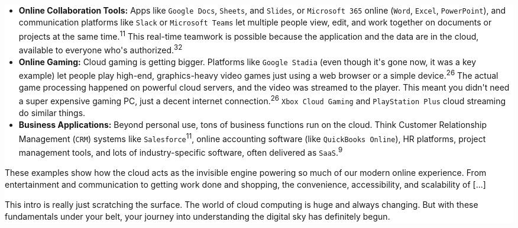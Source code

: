 * **Online Collaboration Tools:** Apps like `Google Docs`, `Sheets`, and `Slides`, or `Microsoft 365` online (`Word`, `Excel`, `PowerPoint`), and communication platforms like `Slack` or `Microsoft Teams` let multiple people view, edit, and work together on documents or projects at the same time.<sup>11</sup> This real-time teamwork is possible because the application and the data are in the cloud, available to everyone who's authorized.<sup>32</sup>
* **Online Gaming:** Cloud gaming is getting bigger. Platforms like `Google Stadia` (even though it's gone now, it was a key example) let people play high-end, graphics-heavy video games just using a web browser or a simple device.<sup>26</sup> The actual game processing happened on powerful cloud servers, and the video was streamed to the player. This meant you didn't need a super expensive gaming PC, just a decent internet connection.<sup>26</sup> `Xbox Cloud Gaming` and `PlayStation Plus` cloud streaming do similar things.
* **Business Applications:** Beyond personal use, tons of business functions run on the cloud. Think Customer Relationship Management (`CRM`) systems like `Salesforce`<sup>11</sup>, online accounting software (like `QuickBooks Online`), HR platforms, project management tools, and lots of industry-specific software, often delivered as `SaaS`.<sup>9</sup>

These examples show how the cloud acts as the invisible engine powering so much of our modern online experience. From entertainment and communication to getting work done and shopping, the convenience, accessibility, and scalability of
[...]

This intro is really just scratching the surface. The world of cloud computing is huge and always changing. But with these fundamentals under your belt, your journey into understanding the digital sky has definitely begun. 